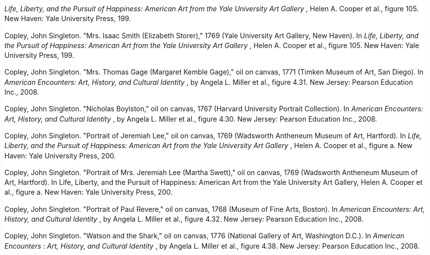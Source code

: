 <i>
Life, Liberty, and the Pursuit of Happiness: American Art from the Yale University Art Gallery
</i>
, Helen A. Cooper et al., figure 105. New Haven: Yale University Press, 199.
</p>
<p>
Copley, John Singleton. "Mrs. Isaac Smith (Elizabeth Storer)," 1769 (Yale University Art Gallery, New Haven). In
<i>
Life, Liberty, and the Pursuit of Happiness: American Art from the Yale University Art Gallery
</i>
, Helen A. Cooper et al., figure 105. New Haven: Yale University Press, 199.
</p>
<p>
Copley, John Singleton. "Mrs. Thomas Gage (Margaret Kemble Gage)," oil on canvas, 1771 (Timken Museum of Art, San Diego). In
<i>
American Encounters: Art, History, and Cultural Identity
</i>
, by Angela L. Miller et al., figure 4.31. New Jersey: Pearson Education Inc., 2008.
</p>
<p>
Copley, John Singleton. "Nicholas Boylston," oil on canvas, 1767 (Harvard University Portrait Collection). In
<i>
American Encounters: Art, History, and Cultural Identity
</i>
, by Angela L. Miller et al., figure 4.30. New Jersey: Pearson Education Inc., 2008.
</p>
<p>
Copley, John Singleton. "Portrait of Jeremiah Lee," oil on canvas, 1769 (Wadsworth Antheneum Museum of Art, Hartford). In
<i>
Life, Liberty, and the Pursuit of Happiness: American Art from the Yale University Art Gallery
</i>
, Helen A. Cooper et al., figure a. New Haven: Yale University Press, 200.
</p>
<p>
Copley, John Singleton. "Portrait of Mrs. Jeremiah Lee (Martha Swett)," oil on canvas, 1769 (Wadsworth Antheneum Museum of Art, Hartford). In Life, Liberty, and the Pursuit of Happiness: American Art from the Yale University Art Gallery, Helen A. Cooper et al., figure a. New Haven: Yale University Press, 200.
</p>
<p>
Copley, John Singleton. "Portrait of Paul Revere," oil on canvas, 1768 (Museum of Fine Arts, Boston). In
<i>
American Encounters: Art, History, and Cultural Identity
</i>
, by Angela L. Miller et al., figure 4.32. New Jersey: Pearson Education Inc., 2008.
</p>
<p>
Copley, John Singleton. "Watson and the Shark," oil on canvas, 1776 (National Gallery of Art, Washington D.C.). In
<i>
American Encounters
</i>
:
<i>
Art, History, and Cultural Identity
</i>
, by Angela L. Miller et al., figure 4.38. New Jersey: Pearson Education Inc., 2008.
</p>
<p>